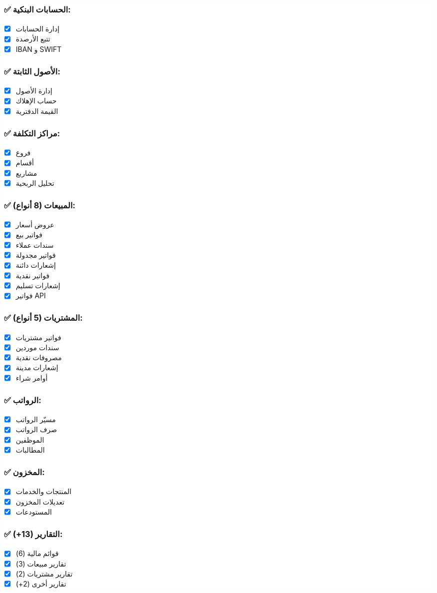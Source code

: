 ### ✅ **الحسابات البنكية:**
- [x] إدارة الحسابات
- [x] تتبع الأرصدة
- [x] IBAN و SWIFT

### ✅ **الأصول الثابتة:**
- [x] إدارة الأصول
- [x] حساب الإهلاك
- [x] القيمة الدفترية

### ✅ **مراكز التكلفة:**
- [x] فروع
- [x] أقسام
- [x] مشاريع
- [x] تحليل الربحية

### ✅ **المبيعات (8 أنواع):**
- [x] عروض أسعار
- [x] فواتير بيع
- [x] سندات عملاء
- [x] فواتير مجدولة
- [x] إشعارات دائنة
- [x] فواتير نقدية
- [x] إشعارات تسليم
- [x] فواتير API

### ✅ **المشتريات (5 أنواع):**
- [x] فواتير مشتريات
- [x] سندات موردين
- [x] مصروفات نقدية
- [x] إشعارات مدينة
- [x] أوامر شراء

### ✅ **الرواتب:**
- [x] مسيّر الرواتب
- [x] صرف الرواتب
- [x] الموظفين
- [x] المطالبات

### ✅ **المخزون:**
- [x] المنتجات والخدمات
- [x] تعديلات المخزون
- [x] المستودعات

### ✅ **التقارير (13+):**
- [x] قوائم مالية (6)
- [x] تقارير مبيعات (3)
- [x] تقارير مشتريات (2)
- [x] تقارير أخرى (2+)

